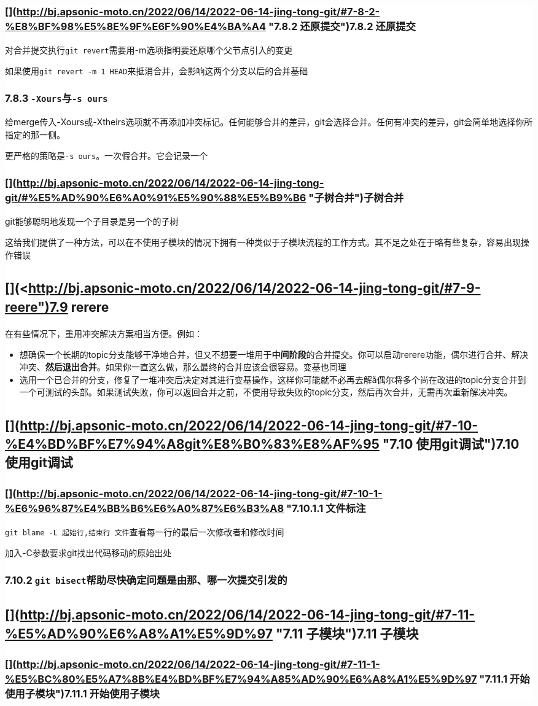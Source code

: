 ### \[]\(<http://bj.apsonic-moto.cn/2022/06/14/2022-06-14-jing-tong-git/#7-8-2-%E8%BF%98%E5%8E%9F%E6F%90%E4%BA%A4> "7.8.2 还原提交")7.8.2 还原提交

对合并提交执行`git revert`需要用-m选项指明要还原哪个父节点引入的变更

如果使用`git revert -m 1 HEAD`来抵消合并，会影响这两个分支以后的合并基础

### 7.8.3 `-Xours`与`-s ours`

给merge传入-Xours或-Xtheirs选项就不再添加冲突标记。任何能够合并的差异，git会选择合并。任何有冲突的差异，git会简单地选择你所指定的那一侧。

更严格的策略是`-s ours`。一次假合并。它会记录一个

### \[]\(<http://bj.apsonic-moto.cn/2022/06/14/2022-06-14-jing-tong-git/#%E5%AD%90%E6%A0%91%E5%90%88%E5%B9%B6> "子树合并")子树合并

git能够聪明地发现一个子目录是另一个的子树

这给我们提供了一种方法，可以在不使用子模块的情况下拥有一种类似于子模块流程的工作方式。其不足之处在于略有些复杂，容易出现操作错误

## \[]\(<http://bj.apsonic-moto.cn/2022/06/14/2022-06-14-jing-tong-git/#7-9-reere")7.9 rerere

在有些情况下，重用冲突解决方案相当方便。例如：

- 想确保一个长期的topic分支能够干净地合并，但又不想要一堆用于**中间阶段**的合并提交。你可以启动rerere功能，偶尔进行合并、解决冲突、**然后退出合并**。如果你一直这么做，那么最终的合并应该会很容易。变基也同理
- 选用一个已合并的分支，修复了一堆冲突后决定对其进行变基操作，这样你可能就不必再去解å偶尔将多个尚在改进的topic分支合并到一个可测试的头部。如果测试失败，你可以返回合并之前，不使用导致失败的topic分支，然后再次合并，无需再次重新解决冲突。

## \[]\(<http://bj.apsonic-moto.cn/2022/06/14/2022-06-14-jing-tong-git/#7-10-%E4%BD%BF%E7%94%A8git%E8%B0%83%E8%AF%95> "7.10 使用git调试")7.10 使用git调试

### \[]\(<http://bj.apsonic-moto.cn/2022/06/14/2022-06-14-jing-tong-git/#7-10-1-%E6%96%87%E4%BB%B6%E6%A0%87%E6%B3%A8> "7.10.1.1 文件标注

`git blame -L 起始行,结束行 文件`查看每一行的最后一次修改者和修改时间

加入-C参数要求git找出代码移动的原始出处

### 7.10.2 `git bisect`帮助尽快确定问题是由那、哪一次提交引发的

## \[]\(<http://bj.apsonic-moto.cn/2022/06/14/2022-06-14-jing-tong-git/#7-11-%E5%AD%90%E6%A8%A1%E5%9D%97> "7.11 子模块")7.11 子模块

### \[]\(<http://bj.apsonic-moto.cn/2022/06/14/2022-06-14-jing-tong-git/#7-11-1-%E5%BC%80%E5%A7%8B%E4%BD%BF%E7%94%A85%AD%90%E6%A8%A1%E5%9D%97> "7.11.1 开始使用子模块")7.11.1 开始使用子模块
